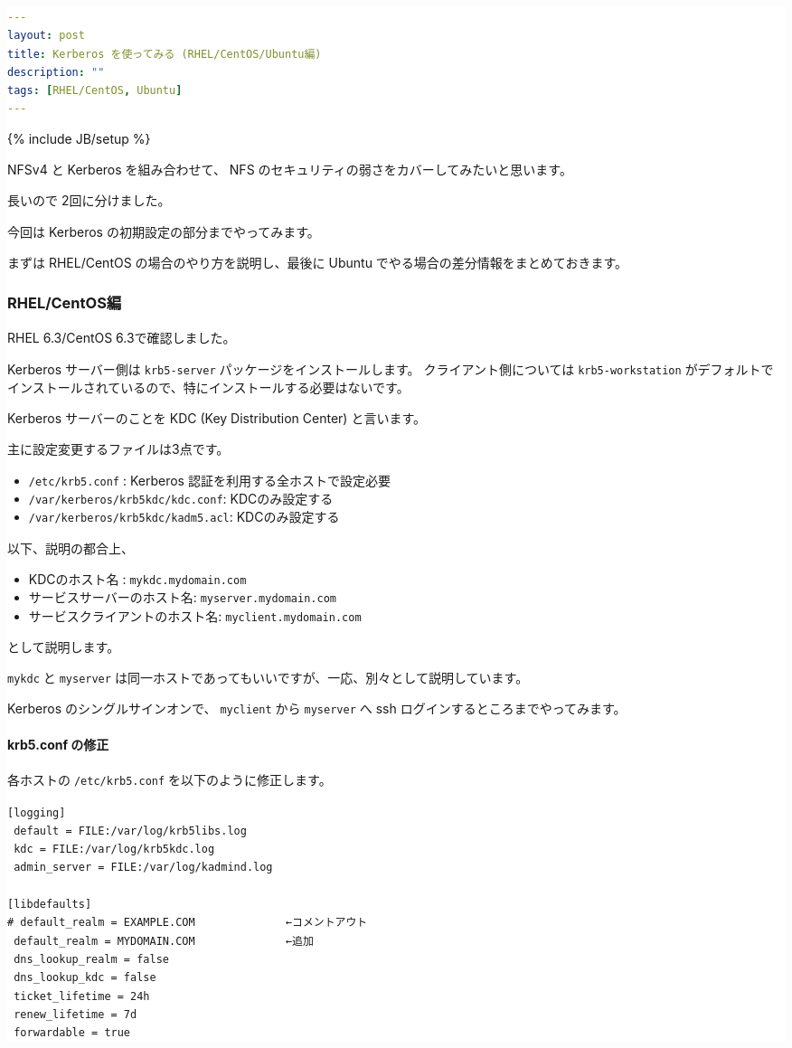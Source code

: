 ```yaml
---
layout: post
title: Kerberos を使ってみる (RHEL/CentOS/Ubuntu編)
description: ""
tags: [RHEL/CentOS, Ubuntu]
---
```

{% include JB/setup %}

NFSv4 と Kerberos を組み合わせて、 NFS のセキュリティの弱さをカバーしてみたいと思います。

長いので 2回に分けました。

今回は Kerberos の初期設定の部分までやってみます。

まずは RHEL/CentOS の場合のやり方を説明し、最後に Ubuntu でやる場合の差分情報をまとめておきます。

### RHEL/CentOS編 ###

RHEL 6.3/CentOS 6.3で確認しました。

Kerberos サーバー側は `krb5-server` パッケージをインストールします。
クライアント側については `krb5-workstation` がデフォルトでインストールされているので、特にインストールする必要はないです。

Kerberos サーバーのことを KDC (Key Distribution Center) と言います。

主に設定変更するファイルは3点です。

- `/etc/krb5.conf` : Kerberos 認証を利用する全ホストで設定必要
- `/var/kerberos/krb5kdc/kdc.conf`: KDCのみ設定する
- `/var/kerberos/krb5kdc/kadm5.acl`: KDCのみ設定する

以下、説明の都合上、

- KDCのホスト名 : `mykdc.mydomain.com`
- サービスサーバーのホスト名: `myserver.mydomain.com`
- サービスクライアントのホスト名: `myclient.mydomain.com`

として説明します。

`mykdc` と `myserver` は同一ホストであってもいいですが、一応、別々として説明しています。

Kerberos のシングルサインオンで、 `myclient` から `myserver` へ ssh ログインするところまでやってみます。

#### krb5.conf の修正 ####

各ホストの `/etc/krb5.conf` を以下のように修正します。

    [logging]
     default = FILE:/var/log/krb5libs.log
     kdc = FILE:/var/log/krb5kdc.log
     admin_server = FILE:/var/log/kadmind.log
    
    [libdefaults]
    # default_realm = EXAMPLE.COM              ←コメントアウト
     default_realm = MYDOMAIN.COM              ←追加
     dns_lookup_realm = false
     dns_lookup_kdc = false
     ticket_lifetime = 24h
     renew_lifetime = 7d
     forwardable = true
    